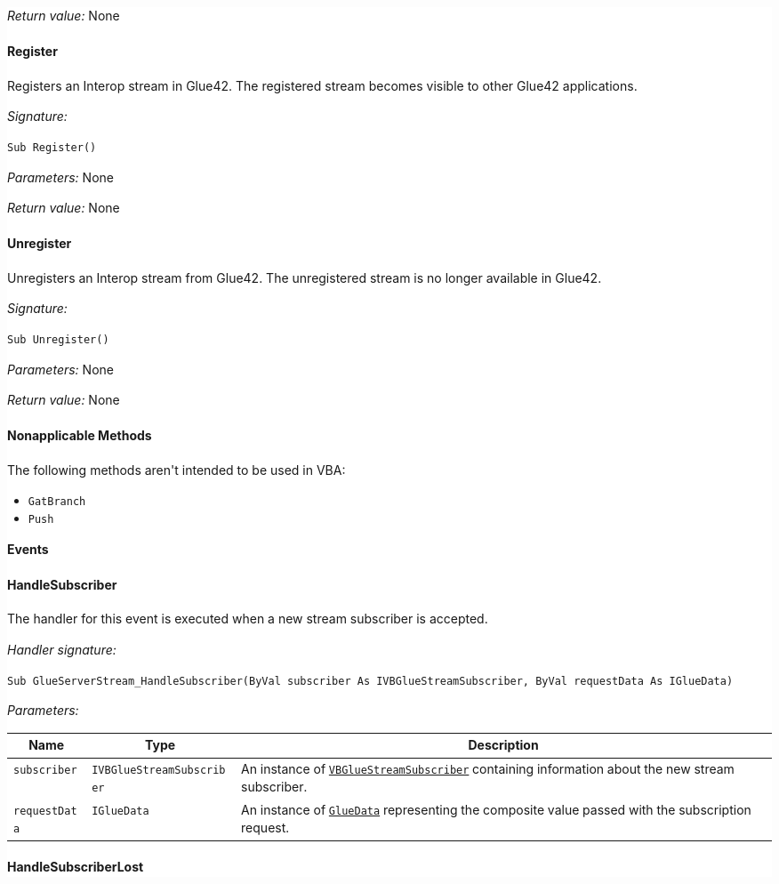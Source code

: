 *Return value:* None

#### Register

Registers an Interop stream in Glue42. The registered stream becomes visible to other Glue42 applications.

*Signature:*

```vbnet
Sub Register()
```
*Parameters:* None

*Return value:* None

#### Unregister

Unregisters an Interop stream from Glue42. The unregistered stream is no longer available in Glue42.

*Signature:*

```vbnet
Sub Unregister()
```

*Parameters:* None

*Return value:* None

#### Nonapplicable Methods

The following methods aren't intended to be used in VBA:

- `GatBranch`
- `Push`

**Events**

#### HandleSubscriber

The handler for this event is executed when a new stream subscriber is accepted.

*Handler signature:*

```vbnet
Sub GlueServerStream_HandleSubscriber(ByVal subscriber As IVBGlueStreamSubscriber, ByVal requestData As IGlueData)
```

*Parameters:*

| Name | Type | Description |
|------|------|-------------|
| `subscriber` | `IVBGlueStreamSubscriber`| An instance of [`VBGlueStreamSubscriber`](#classes-vbgluestreamsubscriber) containing information about the new stream subscriber. |
| `requestData` | `IGlueData` | An instance of [`GlueData`](#classes-gluedata) representing the composite value passed with the subscription request. |

#### HandleSubscriberLost
